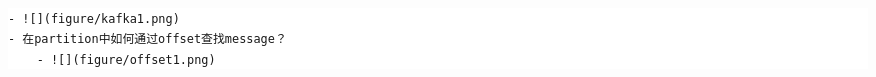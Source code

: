     - ![](figure/kafka1.png)
    - 在partition中如何通过offset查找message？
        - ![](figure/offset1.png)